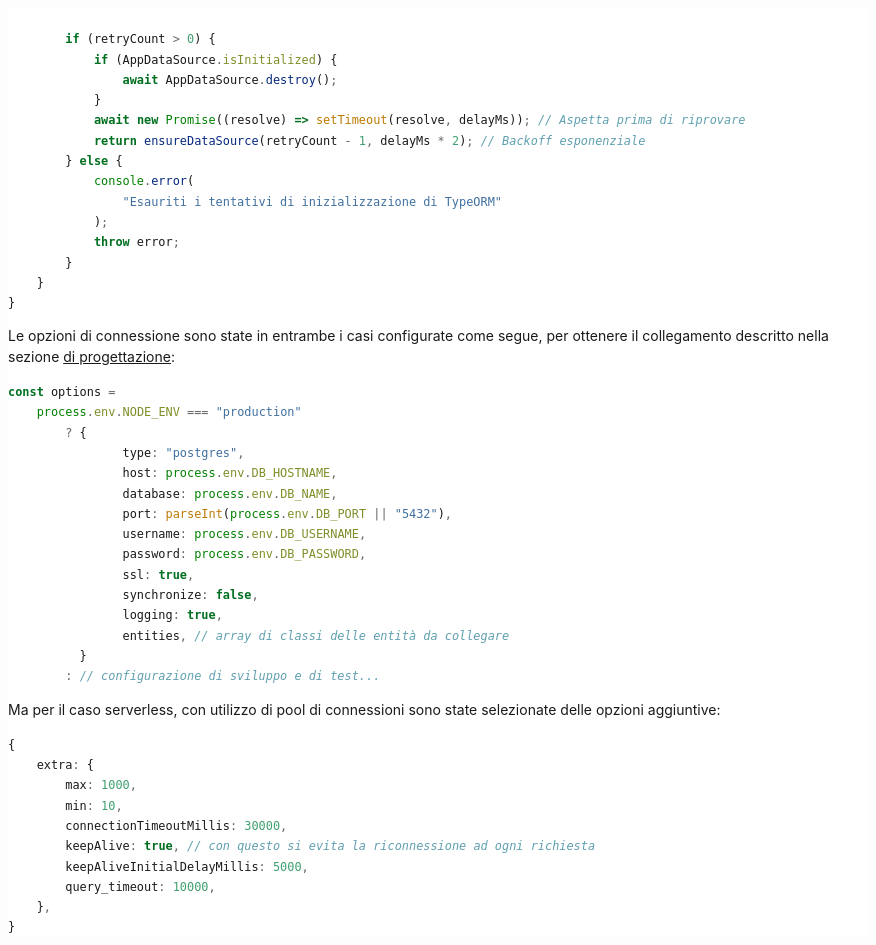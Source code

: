 ```typescript

		if (retryCount > 0) {
			if (AppDataSource.isInitialized) {
				await AppDataSource.destroy();
			}
			await new Promise((resolve) => setTimeout(resolve, delayMs)); // Aspetta prima di riprovare
			return ensureDataSource(retryCount - 1, delayMs * 2); // Backoff esponenziale
		} else {
			console.error(
				"Esauriti i tentativi di inizializzazione di TypeORM"
			);
			throw error;
		}
	}
}
```

Le opzioni di connessione sono state in entrambe i casi configurate come segue, per ottenere il collegamento descritto nella sezione [di progettazione](#progettazione-dellinfrastruttura-dei-servizi-cloud-aws):

```typescript
const options =
	process.env.NODE_ENV === "production"
		? {
				type: "postgres",
				host: process.env.DB_HOSTNAME,
				database: process.env.DB_NAME,
				port: parseInt(process.env.DB_PORT || "5432"),
				username: process.env.DB_USERNAME,
				password: process.env.DB_PASSWORD,
				ssl: true,
				synchronize: false,
				logging: true,
				entities, // array di classi delle entità da collegare
		  }
		: // configurazione di sviluppo e di test...
```

Ma per il caso serverless, con utilizzo di pool di connessioni sono state selezionate delle opzioni aggiuntive:

```typescript
{
	extra: {
		max: 1000,
		min: 10,
		connectionTimeoutMillis: 30000,
		keepAlive: true, // con questo si evita la riconnessione ad ogni richiesta
		keepAliveInitialDelayMillis: 5000,
		query_timeout: 10000,
	},
}
```
